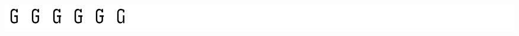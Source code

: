 <td><img src="../images/character-variant-cv07-14.png" width="32"/></td>
<td><img src="../images/character-variant-cv07-15.png" width="32"/></td>
<td><img src="../images/character-variant-cv07-16.png" width="32"/></td>
<td><img src="../images/character-variant-cv07-17.png" width="32"/></td>
<td><img src="../images/character-variant-cv07-18.png" width="32"/></td>
<td><img src="../images/character-variant-cv07-19.png" width="32"/></td>